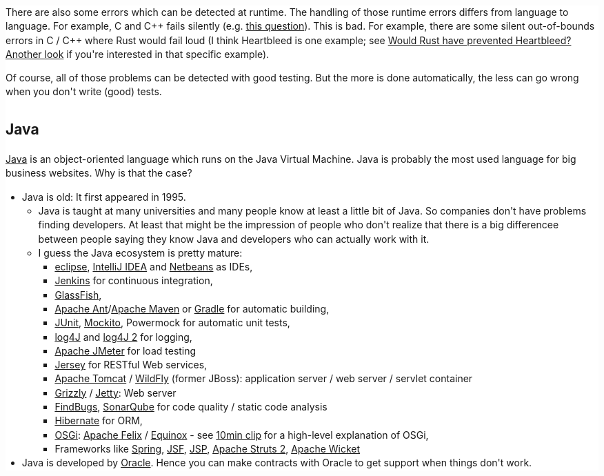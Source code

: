 
There are also some errors which can be detected at runtime. The handling of
those runtime errors differs from language to language. For example, C and C++
fails silently (e.g. [this question](http://stackoverflow.com/q/671703/562769)).
This is bad. For example, there are some silent out-of-bounds errors in C / C++
where Rust would fail loud (I think Heartbleed is one example; see
[Would Rust have prevented Heartbleed? Another look](http://tonyarcieri.com/would-rust-have-prevented-heartbleed-another-look) if you're interested in that specific example).

Of course, all of those problems can be detected with good testing. But the
more is done automatically, the less can go wrong when you don't write (good)
tests.


## Java

[Java](http://en.wikipedia.org/wiki/Java_(programming_language)) is an
object-oriented language which runs on the Java Virtual Machine. Java is
probably the most used language for big business websites. Why is that the
case?

* Java is old: It first appeared in 1995.
    * Java is taught at many universities and many people know at least a
      little bit of Java. So companies don't have problems finding developers.
      At least that might be the impression of people who don't realize that
      there is a big differencee between people saying they know Java and
      developers who can actually work with it.
    * I guess the Java ecosystem is pretty mature:
        * [eclipse](http://en.wikipedia.org/wiki/Eclipse_%28software%29),
          [IntelliJ IDEA](http://en.wikipedia.org/wiki/IntelliJ_IDEA) and
          [Netbeans](https://en.wikipedia.org/wiki/NetBeans) as IDEs,
        * [Jenkins](http://en.wikipedia.org/wiki/Jenkins_(software)) for
          continuous integration,
        * [GlassFish](http://en.wikipedia.org/wiki/GlassFish),
        * [Apache Ant](http://en.wikipedia.org/wiki/Apache_Ant)/[Apache Maven](https://en.wikipedia.org/wiki/Apache_Maven) or [Gradle](https://gradle.org/) for automatic building,
        * [JUnit](http://en.wikipedia.org/wiki/JUnit),
          [Mockito](https://en.wikipedia.org/wiki/Mockito), Powermock for automatic unit tests,
        * [log4J](http://en.wikipedia.org/wiki/Log4j) and [log4J 2](http://logging.apache.org/log4j/2.x/) for logging,
        * [Apache JMeter](https://en.wikipedia.org/wiki/Apache_JMeter) for load
          testing
        * [Jersey](https://jersey.java.net/) for RESTful Web services,
        * [Apache Tomcat](https://en.wikipedia.org/wiki/Apache_Tomcat) / [WildFly](https://en.wikipedia.org/wiki/WildFly) (former JBoss): application server / web server / servlet container
        * [Grizzly](https://grizzly.java.net/) / [Jetty](https://en.wikipedia.org/wiki/Jetty_(web_server)): Web server
        * [FindBugs](http://findbugs.sourceforge.net/),
          [SonarQube](https://en.wikipedia.org/wiki/SonarQube) for code quality
          / static code analysis
        * [Hibernate](https://en.wikipedia.org/wiki/Hibernate_(Java)) for ORM,
        * [OSGi](https://en.wikipedia.org/wiki/OSGi#Architecture):
          [Apache Felix](https://en.wikipedia.org/wiki/Apache_Felix) /
          [Equinox](https://en.wikipedia.org/wiki/Equinox_(OSGi)) - see [10min clip](https://www.youtube.com/watch?v=3Ut_3u4aVZQ) for a high-level explanation of OSGi,
        * Frameworks like [Spring](https://en.wikipedia.org/wiki/Spring_Framework),
          [JSF](https://en.wikipedia.org/wiki/JavaServer_Faces),
          [JSP](http://en.wikipedia.org/wiki/JavaServer_Pages),
          [Apache Struts 2](https://en.wikipedia.org/wiki/Apache_Struts_2),
          [Apache Wicket](https://en.wikipedia.org/wiki/Apache_Wicket)
* Java is developed by
  [Oracle](http://en.wikipedia.org/wiki/Oracle_Corporation). Hence you can make
  contracts with Oracle to get support when things don't work.
